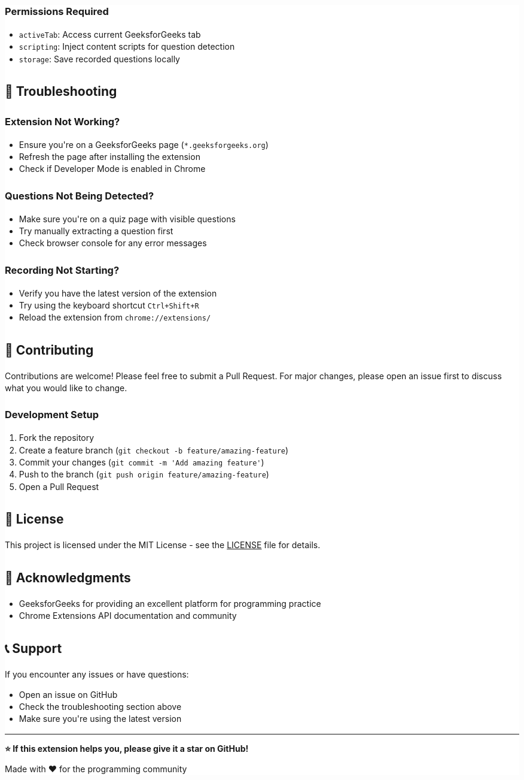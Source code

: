 ### **Permissions Required**
- `activeTab`: Access current GeeksforGeeks tab
- `scripting`: Inject content scripts for question detection
- `storage`: Save recorded questions locally

## 🐛 Troubleshooting

### **Extension Not Working?**
- Ensure you're on a GeeksforGeeks page (`*.geeksforgeeks.org`)
- Refresh the page after installing the extension
- Check if Developer Mode is enabled in Chrome

### **Questions Not Being Detected?**
- Make sure you're on a quiz page with visible questions
- Try manually extracting a question first
- Check browser console for any error messages

### **Recording Not Starting?**
- Verify you have the latest version of the extension
- Try using the keyboard shortcut `Ctrl+Shift+R`
- Reload the extension from `chrome://extensions/`

## 🤝 Contributing

Contributions are welcome! Please feel free to submit a Pull Request. For major changes, please open an issue first to discuss what you would like to change.

### **Development Setup**
1. Fork the repository
2. Create a feature branch (`git checkout -b feature/amazing-feature`)
3. Commit your changes (`git commit -m 'Add amazing feature'`)
4. Push to the branch (`git push origin feature/amazing-feature`)
5. Open a Pull Request

## 📄 License

This project is licensed under the MIT License - see the [LICENSE](LICENSE) file for details.

## 🙏 Acknowledgments

- GeeksforGeeks for providing an excellent platform for programming practice
- Chrome Extensions API documentation and community

## 📞 Support

If you encounter any issues or have questions:
- Open an issue on GitHub
- Check the troubleshooting section above
- Make sure you're using the latest version

---

**⭐ If this extension helps you, please give it a star on GitHub!**

Made with ❤️ for the programming community